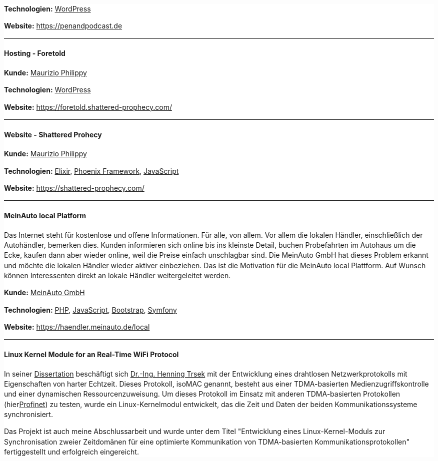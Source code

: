 **Technologien:** [WordPress][HOME_WP]

**Website:** https://penandpodcast.de


<hr />

#### Hosting - Foretold

**Kunde:** [Maurizio Philippy][XING_MP]

**Technologien:** [WordPress][HOME_WP]

**Website:** https://foretold.shattered-prophecy.com/


<hr />

#### Website - Shattered Prohecy

**Kunde:** [Maurizio Philippy][XING_MP]

**Technologien:** [Elixir][HOME_ELIXIR], [Phoenix Framework][HOME_PHOENIX], [JavaScript][WIKI_JS]

**Website:** https://shattered-prophecy.com/


<hr />

#### MeinAuto local Platform

Das Internet steht für kostenlose und offene Informationen. Für alle, von allem. Vor allem die lokalen Händler, einschließlich der Autohändler, bemerken dies. Kunden informieren sich online bis ins kleinste Detail, buchen Probefahrten im Autohaus um die Ecke, kaufen dann aber wieder online, weil die Preise einfach unschlagbar sind. Die MeinAuto GmbH hat dieses Problem erkannt und möchte die lokalen Händler wieder aktiver einbeziehen. Das ist die Motivation für die MeinAuto local Plattform. Auf Wunsch können Interessenten direkt an lokale Händler weitergeleitet werden.

**Kunde:** [MeinAuto GmbH](https://www.meinauto.de/)

**Technologien:** [PHP][HOME_PHP], [JavaScript][WIKI_JS], [Bootstrap][HOME_BOOTSTRAP], [Symfony][HOME_SYMFONY]

**Website:** https://haendler.meinauto.de/local


<hr />

#### Linux Kernel Module for an Real-Time WiFi Protocol

In seiner [Dissertation](https://www.researchgate.net/publication/301753247_Isochronous_Wireless_Network_for_Realtime_Communication_in_Industrial_Automation)
beschäftigt sich [Dr.-Ing. Henning Trsek](https://www.hs-owl.de/init/das-init/team/c/trsek.html) mit der Entwicklung eines drahtlosen Netzwerkprotokolls mit Eigenschaften von harter Echtzeit. Dieses Protokoll, isoMAC genannt, besteht aus einer TDMA-basierten Medienzugriffskontrolle und einer dynamischen Ressourcenzuweisung. Um dieses Protokoll im Einsatz mit anderen TDMA-basierten Protokollen (hier[Profinet](https://www.profibus.com/technology/profinet/)) zu testen, wurde ein Linux-Kernelmodul entwickelt, das die Zeit und Daten der beiden Kommunikationssysteme synchronisiert.

Das Projekt ist auch meine Abschlussarbeit und wurde unter dem Titel "Entwicklung eines Linux-Kernel-Moduls zur Synchronisation zweier Zeitdomänen für eine optimierte Kommunikation von TDMA-basierten Kommunikationsprotokollen" fertiggestellt und erfolgreich eingereicht.


[HOME_APO]:         https://apothekia.de/
[HOME_ARANGO]:      https://www.arangodb.com/
[HOME_AWS]:         https://aws.amazon.com/
[HOME_BOOTSTRAP]:   https://getbootstrap.com
[HOME_BOXINE]:      https://tonies.de
[HOME_DJANGO]:      https://www.djangoproject.com
[HOME_DOCKER]:      https://www.docker.com/
[HOME_ELASTIC]:     https://elastic.co
[HOME_ELIXIR]:      https://elixir-lang.org
[HOME_FLASK]:       http://flask.pocoo.org
[HOME_HSOWL]:       https://www.hs-owl.de/
[HOME_INIT]:        https://www.hs-owl.de/init/
[HOME_MSAZURE]:     https://azure.microsoft.com/
[HOME_NODEJS]:      https://nodejs.org/
[HOME_PHOENIX]:     https://phoenixframework.org/
[HOME_PHP]:         https://php.net/
[HOME_PROTOB]:      https://developers.google.com/protocol-buffers/
[HOME_PSQL]:        https://www.postgresql.org
[HOME_PYTHON]:      https://python.org/
[HOME_REACTJS]:     https://reactjs.org/
[HOME_RABBITMQ]:    https://www.rabbitmq.com
[HOME_REDIS]:       https://redis.io
[HOME_STST]:        https://stepstone.de
[HOME_SYMFONY]:     https://symfony.com
[HOME_TF]:          https://terraform.io
[HOME_TYPO3]:       https://typo3.org
[HOME_TYPOS]:       https://docs.typo3.org
[HOME_VUE]:         https://vuejs.org/
[HOME_WP]:          https://wordpress.com
[WIKI_C]:           https://en.wikipedia.org/wiki/C_(programming_language)
[WIKI_C++]:         https://en.wikipedia.org/wiki/C%2B%2B
[WIKI_C#]:          https://en.wikipedia.org/wiki/C_Sharp_(programming_language)
[WIKI_HTTP]:        https://en.wikipedia.org/wiki/Hypertext_Transfer_Protocol
[WIKI_IEC611313]:   https://en.wikipedia.org/wiki/IEC_61131-3
[WIKI_JS]:          https://en.wikipedia.org/wiki/JavaScript
[WIKI_JSON]:        https://en.wikipedia.org/wiki/JSON
[WIKI_KRL]:         https://en.wikipedia.org/wiki/KUKA_Robot_Language
[WIKI_SOAP]:        https://en.wikipedia.org/wiki/SOAP
[WIKI_XML]:         https://en.wikipedia.org/wiki/XML
[XING_MP]:          https://www.xing.com/profile/Maurizio_Philippy